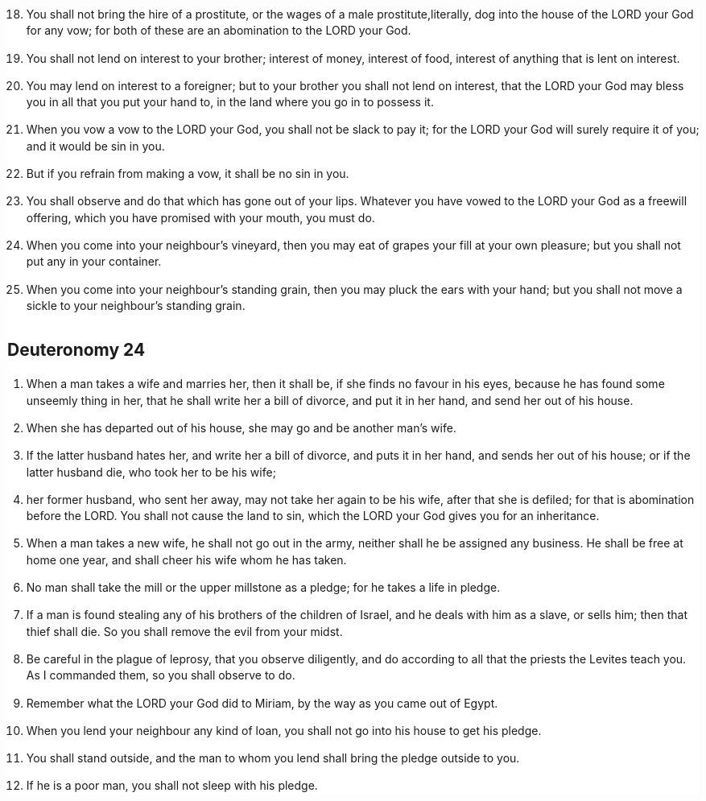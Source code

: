 18. You shall not bring the hire of a prostitute, or the wages of a male prostitute,literally, dog into the house of the LORD your God for any vow; for both of these are an abomination to the LORD your God.

19. You shall not lend on interest to your brother; interest of money, interest of food, interest of anything that is lent on interest.

20. You may lend on interest to a foreigner; but to your brother you shall not lend on interest, that the LORD your God may bless you in all that you put your hand to, in the land where you go in to possess it.

21. When you vow a vow to the LORD your God, you shall not be slack to pay it; for the LORD your God will surely require it of you; and it would be sin in you.

22. But if you refrain from making a vow, it shall be no sin in you.

23. You shall observe and do that which has gone out of your lips. Whatever you have vowed to the LORD your God as a freewill offering, which you have promised with your mouth, you must do.

24. When you come into your neighbour’s vineyard, then you may eat of grapes your fill at your own pleasure; but you shall not put any in your container.

25. When you come into your neighbour’s standing grain, then you may pluck the ears with your hand; but you shall not move a sickle to your neighbour’s standing grain.   

## Deuteronomy 24

1. When a man takes a wife and marries her, then it shall be, if she finds no favour in his eyes, because he has found some unseemly thing in her, that he shall write her a bill of divorce, and put it in her hand, and send her out of his house.

2. When she has departed out of his house, she may go and be another man’s wife.

3. If the latter husband hates her, and write her a bill of divorce, and puts it in her hand, and sends her out of his house; or if the latter husband die, who took her to be his wife;

4. her former husband, who sent her away, may not take her again to be his wife, after that she is defiled; for that is abomination before the LORD. You shall not cause the land to sin, which the LORD your God gives you for an inheritance.

5. When a man takes a new wife, he shall not go out in the army, neither shall he be assigned any business. He shall be free at home one year, and shall cheer his wife whom he has taken.

6. No man shall take the mill or the upper millstone as a pledge; for he takes a life in pledge.

7. If a man is found stealing any of his brothers of the children of Israel, and he deals with him as a slave, or sells him; then that thief shall die. So you shall remove the evil from your midst.

8. Be careful in the plague of leprosy, that you observe diligently, and do according to all that the priests the Levites teach you. As I commanded them, so you shall observe to do.

9. Remember what the LORD your God did to Miriam, by the way as you came out of Egypt.

10. When you lend your neighbour any kind of loan, you shall not go into his house to get his pledge.

11. You shall stand outside, and the man to whom you lend shall bring the pledge outside to you.

12. If he is a poor man, you shall not sleep with his pledge.
